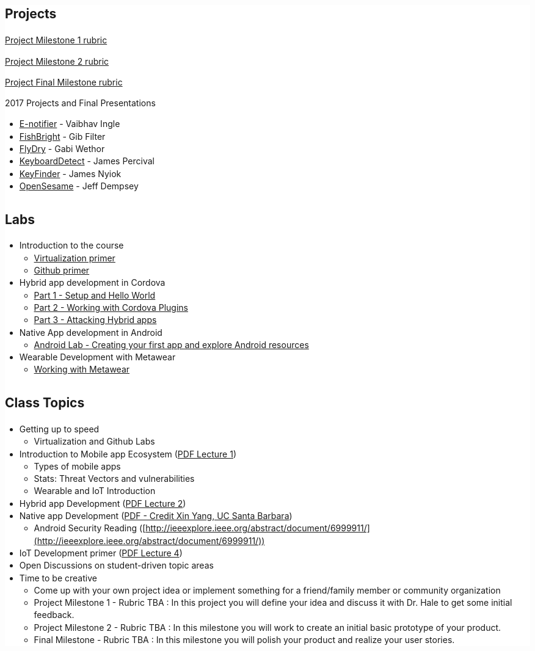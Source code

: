 
## Projects
[Project Milestone 1 rubric](/projects/milestone1.md)

[Project Milestone 2 rubric](/projects/milestone2.md)

[Project Final Milestone rubric](/projects/milestone3.md)

2017 Projects and Final Presentations
* [E-notifier](https://github.com/vingle1/E-Notifier) - Vaibhav Ingle
* [FishBright](https://github.com/Append/fishingapp) - Gib Filter
* [FlyDry](https://github.com/gewethor/FlyDry) - Gabi Wethor
* [KeyboardDetect](https://github.com/JMPercival/8480Project) - James Percival
* [KeyFinder](https://github.com/jnyiok/KeyFinder) - James Nyiok
* [OpenSesame](https://github.com/jeffreysdempsey/OpenSesame) - Jeff Dempsey

## Labs
- Introduction to the course
  - [Virtualization primer](/modules/virtualization-primer.md)
  - [Github primer](/modules/github-primer.md)
- Hybrid app development in Cordova
  - [Part 1 - Setup and Hello World](modules/hybrid-app-part1/README.md)
  - [Part 2 - Working with Cordova Plugins](modules/hybrid-app-part2/README.md)
  - [Part 3 - Attacking Hybrid apps](modules/hybrid-app-part3/README.md)
- Native App development in Android
  - [Android Lab - Creating your first app and explore Android resources](modules/android.md)
- Wearable Development with Metawear
  - [Working with Metawear](modules/metawear-hybrid.md)

## Class Topics
- Getting up to speed
  - Virtualization and Github Labs
- Introduction to Mobile app Ecosystem ([PDF Lecture 1](/lectures/1.pdf))
  - Types of mobile apps
  - Stats: Threat Vectors and vulnerabilities
  - Wearable and IoT Introduction
- Hybrid app Development ([PDF Lecture 2](/lectures/lecture2.pdf))
- Native app Development ([PDF - Credit Xin Yang, UC Santa Barbara](http://lbmedia.ece.ucsb.edu/member/uweb/Teaching/website/PPT/01_Intro_Android_Basics.pdf))
  - Android Security Reading ([http://ieeexplore.ieee.org/abstract/document/6999911/](http://ieeexplore.ieee.org/abstract/document/6999911/))
- IoT Development primer ([PDF Lecture 4](/lectures/lecture4.pdf))
- Open Discussions on student-driven topic areas
- Time to be creative
  - Come up with your own project idea or implement something for a friend/family member or community organization
  - Project Milestone 1 - Rubric TBA : In this project you will define your idea and discuss it with Dr. Hale to get some initial feedback.
  - Project Milestone 2 - Rubric TBA : In this milestone you will work to create an initial basic prototype of your product.
  - Final Milestone - Rubric TBA : In this milestone you will polish your product and realize your user stories.

